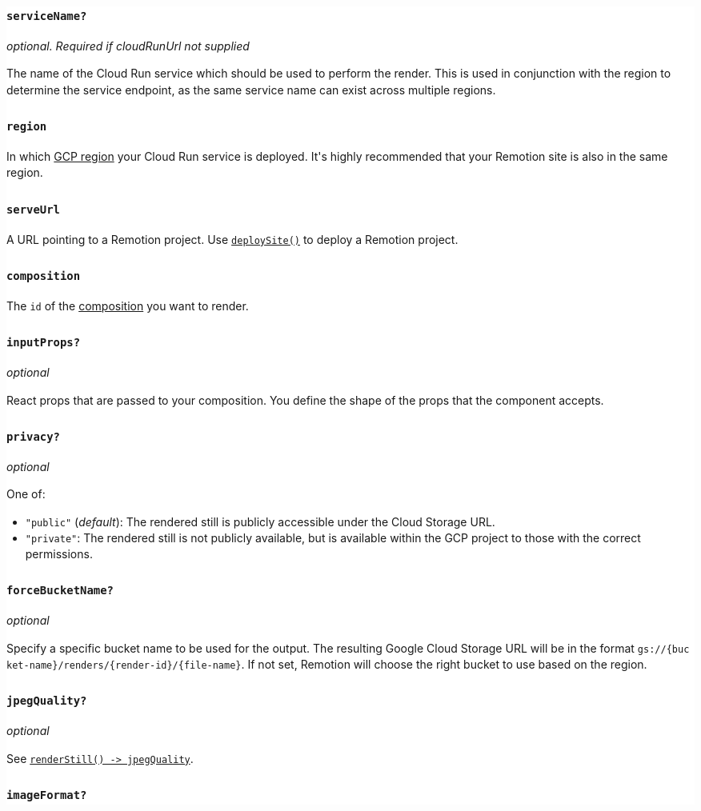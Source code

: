 ### `serviceName?`

_optional. Required if cloudRunUrl not supplied_

The name of the Cloud Run service which should be used to perform the render. This is used in conjunction with the region to determine the service endpoint, as the same service name can exist across multiple regions.

### `region`

In which [GCP region](/docs/cloudrun/region-selection) your Cloud Run service is deployed. It's highly recommended that your Remotion site is also in the same region.

### `serveUrl`

A URL pointing to a Remotion project. Use [`deploySite()`](/docs/cloudrun/deploysite) to deploy a Remotion project.

### `composition`

The `id` of the [composition](/docs/composition) you want to render.

### `inputProps?`

_optional_

React props that are passed to your composition. You define the shape of the props that the component accepts.

### `privacy?`

_optional_

One of:

- `"public"` (_default_): The rendered still is publicly accessible under the Cloud Storage URL.
- `"private"`: The rendered still is not publicly available, but is available within the GCP project to those with the correct permissions.

### `forceBucketName?`

_optional_

Specify a specific bucket name to be used for the output. The resulting Google Cloud Storage URL will be in the format `gs://{bucket-name}/renders/{render-id}/{file-name}`. If not set, Remotion will choose the right bucket to use based on the region.

### `jpegQuality?`

_optional_

See [`renderStill() -> jpegQuality`](/docs/renderer/render-still#jpegquality).

### `imageFormat?`
